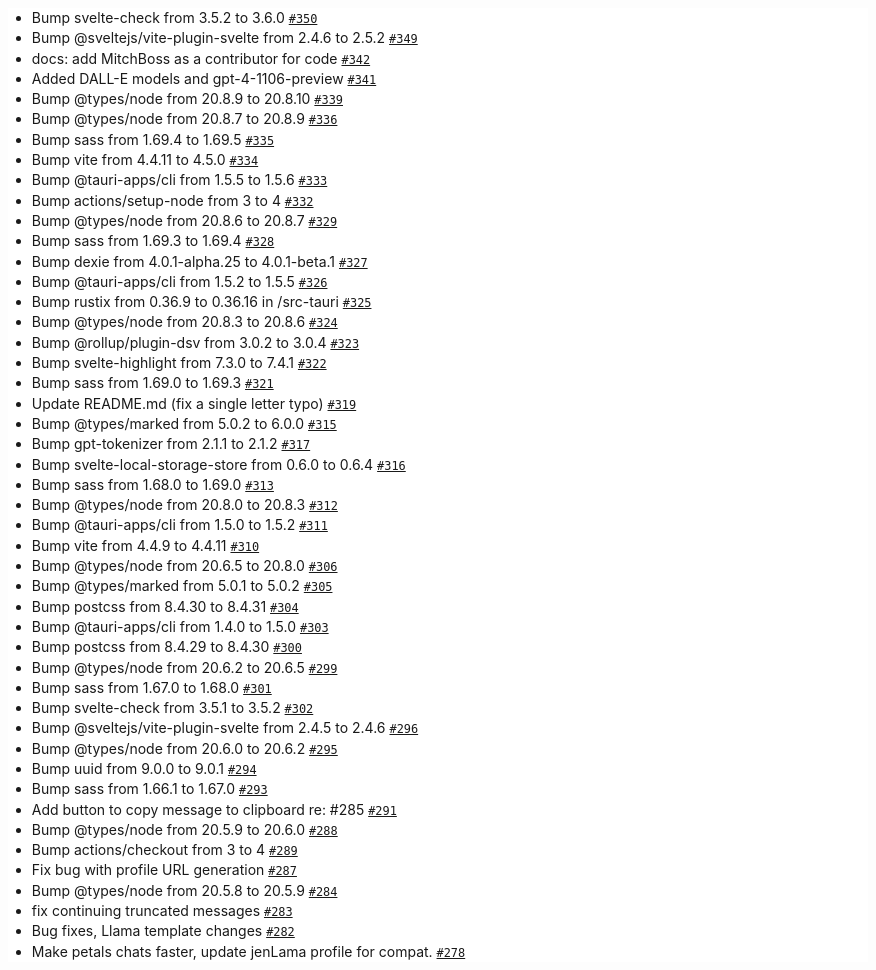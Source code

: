 - Bump svelte-check from 3.5.2 to 3.6.0 [`#350`](https://github.com/hyfloac/chatgpt-web/pull/350)
- Bump @sveltejs/vite-plugin-svelte from 2.4.6 to 2.5.2 [`#349`](https://github.com/hyfloac/chatgpt-web/pull/349)
- docs: add MitchBoss as a contributor for code [`#342`](https://github.com/hyfloac/chatgpt-web/pull/342)
- Added DALL-E models and gpt-4-1106-preview [`#341`](https://github.com/hyfloac/chatgpt-web/pull/341)
- Bump @types/node from 20.8.9 to 20.8.10 [`#339`](https://github.com/hyfloac/chatgpt-web/pull/339)
- Bump @types/node from 20.8.7 to 20.8.9 [`#336`](https://github.com/hyfloac/chatgpt-web/pull/336)
- Bump sass from 1.69.4 to 1.69.5 [`#335`](https://github.com/hyfloac/chatgpt-web/pull/335)
- Bump vite from 4.4.11 to 4.5.0 [`#334`](https://github.com/hyfloac/chatgpt-web/pull/334)
- Bump @tauri-apps/cli from 1.5.5 to 1.5.6 [`#333`](https://github.com/hyfloac/chatgpt-web/pull/333)
- Bump actions/setup-node from 3 to 4 [`#332`](https://github.com/hyfloac/chatgpt-web/pull/332)
- Bump @types/node from 20.8.6 to 20.8.7 [`#329`](https://github.com/hyfloac/chatgpt-web/pull/329)
- Bump sass from 1.69.3 to 1.69.4 [`#328`](https://github.com/hyfloac/chatgpt-web/pull/328)
- Bump dexie from 4.0.1-alpha.25 to 4.0.1-beta.1 [`#327`](https://github.com/hyfloac/chatgpt-web/pull/327)
- Bump @tauri-apps/cli from 1.5.2 to 1.5.5 [`#326`](https://github.com/hyfloac/chatgpt-web/pull/326)
- Bump rustix from 0.36.9 to 0.36.16 in /src-tauri [`#325`](https://github.com/hyfloac/chatgpt-web/pull/325)
- Bump @types/node from 20.8.3 to 20.8.6 [`#324`](https://github.com/hyfloac/chatgpt-web/pull/324)
- Bump @rollup/plugin-dsv from 3.0.2 to 3.0.4 [`#323`](https://github.com/hyfloac/chatgpt-web/pull/323)
- Bump svelte-highlight from 7.3.0 to 7.4.1 [`#322`](https://github.com/hyfloac/chatgpt-web/pull/322)
- Bump sass from 1.69.0 to 1.69.3 [`#321`](https://github.com/hyfloac/chatgpt-web/pull/321)
- Update README.md (fix a single letter typo) [`#319`](https://github.com/hyfloac/chatgpt-web/pull/319)
- Bump @types/marked from 5.0.2 to 6.0.0 [`#315`](https://github.com/hyfloac/chatgpt-web/pull/315)
- Bump gpt-tokenizer from 2.1.1 to 2.1.2 [`#317`](https://github.com/hyfloac/chatgpt-web/pull/317)
- Bump svelte-local-storage-store from 0.6.0 to 0.6.4 [`#316`](https://github.com/hyfloac/chatgpt-web/pull/316)
- Bump sass from 1.68.0 to 1.69.0 [`#313`](https://github.com/hyfloac/chatgpt-web/pull/313)
- Bump @types/node from 20.8.0 to 20.8.3 [`#312`](https://github.com/hyfloac/chatgpt-web/pull/312)
- Bump @tauri-apps/cli from 1.5.0 to 1.5.2 [`#311`](https://github.com/hyfloac/chatgpt-web/pull/311)
- Bump vite from 4.4.9 to 4.4.11 [`#310`](https://github.com/hyfloac/chatgpt-web/pull/310)
- Bump @types/node from 20.6.5 to 20.8.0 [`#306`](https://github.com/hyfloac/chatgpt-web/pull/306)
- Bump @types/marked from 5.0.1 to 5.0.2 [`#305`](https://github.com/hyfloac/chatgpt-web/pull/305)
- Bump postcss from 8.4.30 to 8.4.31 [`#304`](https://github.com/hyfloac/chatgpt-web/pull/304)
- Bump @tauri-apps/cli from 1.4.0 to 1.5.0 [`#303`](https://github.com/hyfloac/chatgpt-web/pull/303)
- Bump postcss from 8.4.29 to 8.4.30 [`#300`](https://github.com/hyfloac/chatgpt-web/pull/300)
- Bump @types/node from 20.6.2 to 20.6.5 [`#299`](https://github.com/hyfloac/chatgpt-web/pull/299)
- Bump sass from 1.67.0 to 1.68.0 [`#301`](https://github.com/hyfloac/chatgpt-web/pull/301)
- Bump svelte-check from 3.5.1 to 3.5.2 [`#302`](https://github.com/hyfloac/chatgpt-web/pull/302)
- Bump @sveltejs/vite-plugin-svelte from 2.4.5 to 2.4.6 [`#296`](https://github.com/hyfloac/chatgpt-web/pull/296)
- Bump @types/node from 20.6.0 to 20.6.2 [`#295`](https://github.com/hyfloac/chatgpt-web/pull/295)
- Bump uuid from 9.0.0 to 9.0.1 [`#294`](https://github.com/hyfloac/chatgpt-web/pull/294)
- Bump sass from 1.66.1 to 1.67.0 [`#293`](https://github.com/hyfloac/chatgpt-web/pull/293)
- Add button to copy message to clipboard re: #285 [`#291`](https://github.com/hyfloac/chatgpt-web/pull/291)
- Bump @types/node from 20.5.9 to 20.6.0 [`#288`](https://github.com/hyfloac/chatgpt-web/pull/288)
- Bump actions/checkout from 3 to 4 [`#289`](https://github.com/hyfloac/chatgpt-web/pull/289)
- Fix bug with profile URL generation [`#287`](https://github.com/hyfloac/chatgpt-web/pull/287)
- Bump @types/node from 20.5.8 to 20.5.9 [`#284`](https://github.com/hyfloac/chatgpt-web/pull/284)
- fix continuing truncated messages [`#283`](https://github.com/hyfloac/chatgpt-web/pull/283)
- Bug fixes, Llama template changes [`#282`](https://github.com/hyfloac/chatgpt-web/pull/282)
- Make petals chats faster, update jenLama profile for compat. [`#278`](https://github.com/hyfloac/chatgpt-web/pull/278)